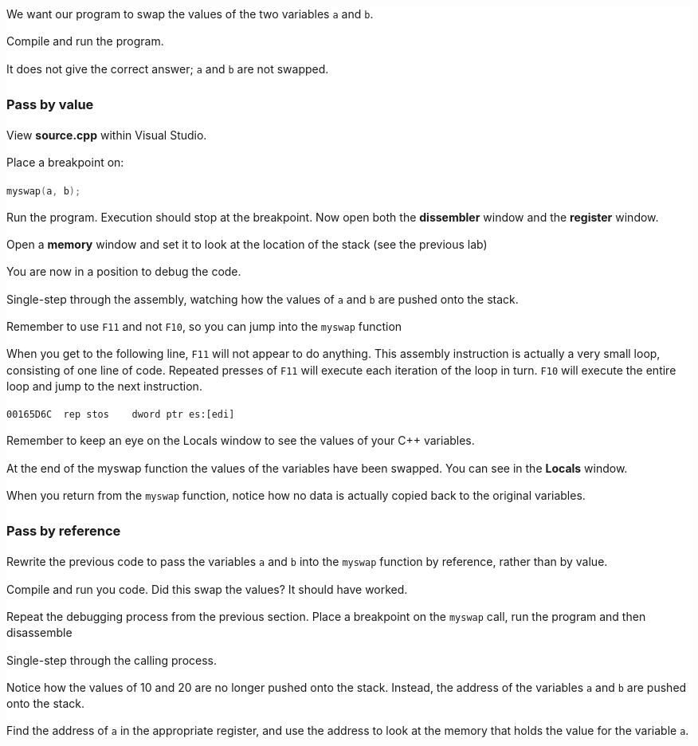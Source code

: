 We want our program to swap the values of the two variables `a` and `b`.

Compile and run the program.

It does not give the correct answer; `a` and `b` are not swapped.

### Pass by value

View **source.cpp** within Visual Studio.

Place a breakpoint on:

```c++
myswap(a, b);
```

Run the program.  Execution should stop at the breakpoint.  Now open both the **dissembler** window and the **register** window.

Open a **memory** window and set it to look at the location of the stack (see the previous lab)

You are now in a position to debug the code.

Single-step through the assembly, watching how the values of `a` and `b` are pushed onto the stack.

Remember to use `F11` and not `F10`, so you can jump into the `myswap` function

When you get to the following line, `F11` will not appear to do anything.  This assembly instruction is actually a very small loop, consisting of one line of code.  Repeated presses of `F11` will execute each iteration of the loop in turn.  `F10` will execute the entire loop and jump to the next instruction.

```assembly
00165D6C  rep stos    dword ptr es:[edi]
```

Remember to keep an eye on the Locals window to see the values of your C++ variables.

At the end of the myswap function the values of the variables have been swapped.  You can see in the **Locals** window.

When you return from the `myswap` function, notice how no data is actually copied back to the original variables.

### Pass by reference

Rewrite the previous code to pass the variables `a` and `b` into the `myswap` function by reference, rather than by value.

Compile and run you code.  Did this swap the values?  It should have worked.

Repeat the debugging process from the previous section.  Place a breakpoint on the `myswap` call, run the program and then disassemble

Single-step through the calling process.

Notice how the values of 10 and 20 are no longer pushed onto the stack.  Instead, the address of the variables `a` and `b` are pushed onto the stack.

Find the address of `a` in the appropriate register, and use the address to look at the memory that holds the value for the variable `a`.
